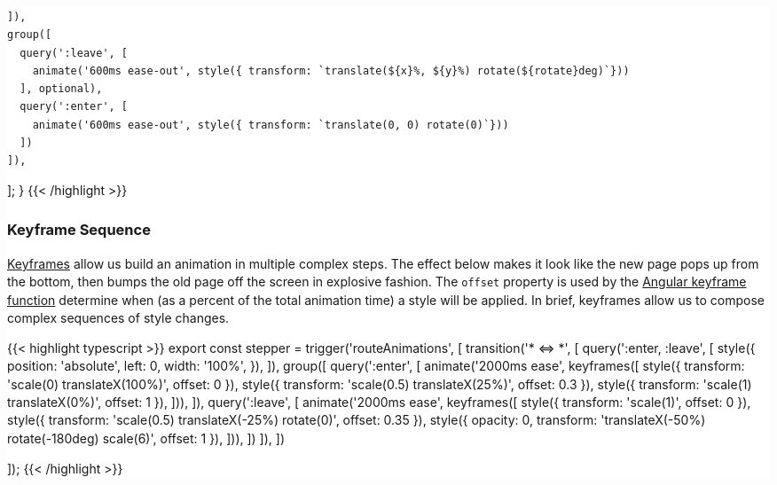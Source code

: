     ]),
    group([
      query(':leave', [
        animate('600ms ease-out', style({ transform: `translate(${x}%, ${y}%) rotate(${rotate}deg)`}))
      ], optional),
      query(':enter', [
        animate('600ms ease-out', style({ transform: `translate(0, 0) rotate(0)`}))
      ])
    ]),
  ];
}
{{< /highlight >}}


### Keyframe Sequence

[Keyframes](https://tympanus.net/codrops/css_reference/keyframes/) allow us build an animation in multiple complex steps. The effect below makes it look like the new page pops up from the bottom, then bumps the old page off the screen in explosive fashion. The `offset` property is used by the [Angular keyframe function](https://angular.io/api/animations/keyframes) determine when (as a percent of the total animation time) a style will be applied. In brief, keyframes allow us to compose complex sequences of style changes. 

<video controls src="https://firebasestorage.googleapis.com/v0/b/fireship-app.appspot.com/o/assets%2FE165-RouterAnimations%2F14-keyf-demo.mp4?alt=media&token=b11156cd-ea9e-4ce0-8916-1604f82b26c4"></video>


{{< highlight typescript >}}
export const stepper =
  trigger('routeAnimations', [
    transition('* <=> *', [
      query(':enter, :leave', [
        style({
          position: 'absolute',
          left: 0,
          width: '100%',
        }),
      ]),
      group([
        query(':enter', [
          animate('2000ms ease', keyframes([
            style({ transform: 'scale(0) translateX(100%)', offset: 0 }),
            style({ transform: 'scale(0.5) translateX(25%)', offset: 0.3 }),
            style({ transform: 'scale(1) translateX(0%)', offset: 1 }),
          ])),
        ]),
        query(':leave', [
          animate('2000ms ease', keyframes([
            style({ transform: 'scale(1)', offset: 0 }),
            style({ transform: 'scale(0.5) translateX(-25%) rotate(0)', offset: 0.35 }),
            style({ opacity: 0, transform: 'translateX(-50%) rotate(-180deg) scale(6)', offset: 1 }),
          ])),
        ])
      ]),
    ])

]);
{{< /highlight >}}

